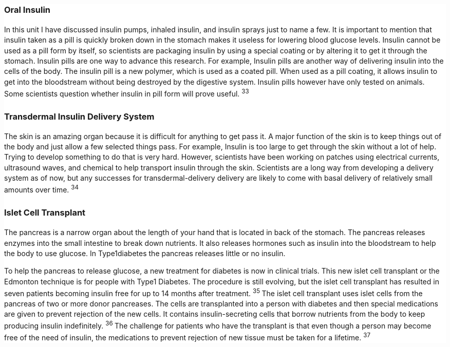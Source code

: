 <h3>
  Oral Insulin
 </h3>
 <p>
  In this unit I have discussed insulin pumps, inhaled insulin, and insulin sprays just to name a few.  It is important to mention that insulin taken as a pill is quickly broken down in the stomach makes it useless for lowering blood glucose levels.  Insulin cannot be used as a pill form by itself, so scientists are packaging insulin by using a special coating or by altering it to get it through the stomach.  Insulin pills are one way to advance this research.  For example, Insulin pills are another way of delivering insulin into the cells of the body.  The insulin pill is a new polymer, which is used as a coated pill.  When used as a pill coating, it allows insulin to get into the bloodstream without being destroyed by the digestive system.  Insulin pills however have only tested on animals.  Some scientists question whether insulin in pill form will prove useful.
  <sup>
   33
  </sup>
 </p>

<h3>
  Transdermal Insulin Delivery System
 </h3>
 <p>
  The skin is an amazing organ because it is difficult for anything to get pass it.  A major function of the skin is to keep things out of the body and just allow a few selected things pass.  For example, Insulin is too large to get through the skin without a lot of help. Trying to develop something to do that is very hard.  However, scientists have been working on patches using electrical currents, ultrasound waves, and chemical to help transport insulin through the skin.  Scientists are a long way from developing a delivery system as of now, but any successes for transdermal-delivery delivery are likely to come with basal delivery of relatively small amounts over time.
  <sup>
   34
  </sup>
 </p>

<h3>
  Islet Cell Transplant
 </h3>
 <p>
  The pancreas is a narrow organ about the length of your hand that is located in back of the stomach.  The pancreas releases enzymes into the small intestine to break down nutrients.  It also releases hormones such as insulin into the bloodstream to help the body to use glucose.  In Type1diabetes the pancreas releases little or no insulin.
 </p>
<p>
  To help the pancreas to release glucose, a new treatment for diabetes is now in clinical trials.  This new islet cell transplant or the Edmonton technique is for people with Type1 Diabetes.  The procedure is still evolving, but the islet cell transplant has resulted in seven patients becoming insulin free for up to 14 months after treatment.
  <sup>
   35
  </sup>
  The islet cell transplant uses islet cells from the pancreas of two or more donor pancreases.  The cells are transplanted into a person with diabetes and then special medications are given to prevent rejection of the new cells. It contains insulin-secreting cells that borrow nutrients from the body to keep producing insulin indefinitely.
  <sup>
   36
  </sup>
  The challenge for patients who have the transplant is that even though a person may become free of the need of insulin, the medications to prevent rejection of new tissue must be taken for a lifetime.
  <sup>
   37
  </sup>
